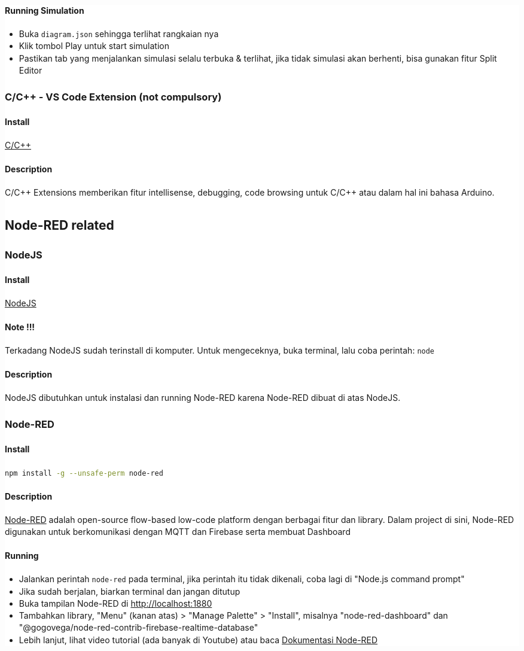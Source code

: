 #### Running Simulation

-   Buka `diagram.json` sehingga terlihat rangkaian nya
-   Klik tombol Play untuk start simulation
-   Pastikan tab yang menjalankan simulasi selalu terbuka & terlihat, jika tidak simulasi akan berhenti, bisa gunakan fitur Split Editor

### C/C++ - VS Code Extension (not compulsory)

#### Install

[C/C++](https://marketplace.visualstudio.com/items?itemName=ms-vscode.cpptools)

#### Description

C/C++ Extensions memberikan fitur intellisense, debugging, code browsing untuk C/C++ atau dalam hal ini bahasa Arduino.

## Node-RED related

### NodeJS

#### Install

[NodeJS](https://nodejs.org/en/download)

#### Note !!!

Terkadang NodeJS sudah terinstall di komputer. Untuk mengeceknya, buka terminal, lalu coba perintah: `node`

#### Description

NodeJS dibutuhkan untuk instalasi dan running Node-RED karena Node-RED dibuat di atas NodeJS.

### Node-RED

#### Install

```bash
npm install -g --unsafe-perm node-red
```

#### Description

[Node-RED](https://nodered.org/) adalah open-source flow-based low-code platform dengan berbagai fitur dan library. Dalam project di sini, Node-RED digunakan untuk berkomunikasi dengan MQTT dan Firebase serta membuat Dashboard

#### Running

-   Jalankan perintah `node-red` pada terminal, jika perintah itu tidak dikenali, coba lagi di "Node.js command prompt"
-   Jika sudah berjalan, biarkan terminal dan jangan ditutup
-   Buka tampilan Node-RED di [http://localhost:1880](http://localhost:1880)
-   Tambahkan library, "Menu" (kanan atas) > "Manage Palette" > "Install", misalnya "node-red-dashboard" dan "@gogovega/node-red-contrib-firebase-realtime-database"
-   Lebih lanjut, lihat video tutorial (ada banyak di Youtube) atau baca [Dokumentasi Node-RED](https://nodered.org/docs/)
